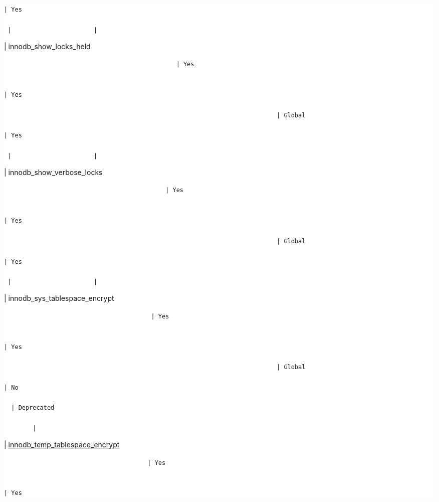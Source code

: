     | Yes

     |                       |
| innodb_show_locks_held

                                                    | Yes

                                                                                                                                                                                                                                                                                                                                                                                                                                                                                                        | Yes

                                                                                | Global

    | Yes

     |                       |
| innodb_show_verbose_locks

                                                 | Yes

                                                                                                                                                                                                                                                                                                                                                                                                                                                                                                        | Yes

                                                                                | Global

    | Yes

     |                       |
| innodb_sys_tablespace_encrypt

                                             | Yes

                                                                                                                                                                                                                                                                                                                                                                                                                                                                                                        | Yes

                                                                                | Global

    | No

      | Deprecated

            |
| [innodb_temp_tablespace_encrypt](https://docs.percona.com/percona-server/8.0/security/encrypting-temporary-files.html#innodb-temp-tablespace-encrypt)

                                            | Yes

                                                                                                                                                                                                                                                                                                                                                                                                                                                                                                        | Yes
